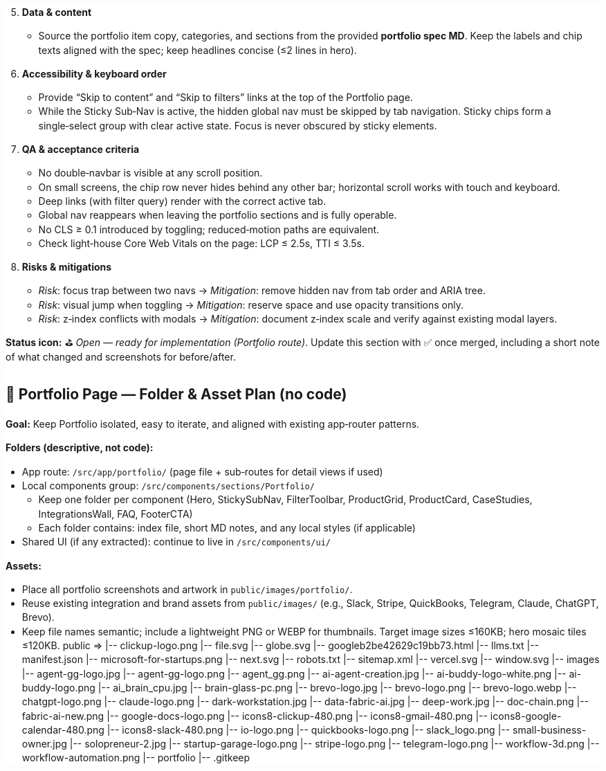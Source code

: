 5. **Data & content**
   - Source the portfolio item copy, categories, and sections from the provided **portfolio spec MD**. Keep the labels and chip texts aligned with the spec; keep headlines concise (≤2 lines in hero).

6. **Accessibility & keyboard order**
   - Provide “Skip to content” and “Skip to filters” links at the top of the Portfolio page.
   - While the Sticky Sub‑Nav is active, the hidden global nav must be skipped by tab navigation. Sticky chips form a single‑select group with clear active state. Focus is never obscured by sticky elements.

7. **QA & acceptance criteria**
   - No double‑navbar is visible at any scroll position.
   - On small screens, the chip row never hides behind any other bar; horizontal scroll works with touch and keyboard.
   - Deep links (with filter query) render with the correct active tab.
   - Global nav reappears when leaving the portfolio sections and is fully operable.
   - No CLS ≥ 0.1 introduced by toggling; reduced‑motion paths are equivalent.
   - Check light‑house Core Web Vitals on the page: LCP ≤ 2.5s, TTI ≤ 3.5s.

8. **Risks & mitigations**
   - *Risk*: focus trap between two navs → *Mitigation*: remove hidden nav from tab order and ARIA tree.
   - *Risk*: visual jump when toggling → *Mitigation*: reserve space and use opacity transitions only.
   - *Risk*: z‑index conflicts with modals → *Mitigation*: document z‑index scale and verify against existing modal layers.

**Status icon:** ⛳️ _Open — ready for implementation (Portfolio route)_. Update this section with ✅ once merged, including a short note of what changed and screenshots for before/after.

## 📁 Portfolio Page — Folder & Asset Plan (no code)

**Goal:** Keep Portfolio isolated, easy to iterate, and aligned with existing app‑router patterns.

**Folders (descriptive, not code):**
- App route: `/src/app/portfolio/` (page file + sub‑routes for detail views if used)
- Local components group: `/src/components/sections/Portfolio/`
  - Keep one folder per component (Hero, StickySubNav, FilterToolbar, ProductGrid, ProductCard, CaseStudies, IntegrationsWall, FAQ, FooterCTA)
  - Each folder contains: index file, short MD notes, and any local styles (if applicable)
- Shared UI (if any extracted): continue to live in `/src/components/ui/`

**Assets:**
- Place all portfolio screenshots and artwork in `public/images/portfolio/`.
- Reuse existing integration and brand assets from `public/images/` (e.g., Slack, Stripe, QuickBooks, Telegram, Claude, ChatGPT, Brevo).
- Keep file names semantic; include a lightweight PNG or WEBP for thumbnails. Target image sizes ≤160KB; hero mosaic tiles ≤120KB. 
public =>
|-- clickup-logo.png
|-- file.svg
|-- globe.svg
|-- googleb2be42629c19bb73.html
|-- llms.txt
|-- manifest.json
|-- microsoft-for-startups.png
|-- next.svg
|-- robots.txt
|-- sitemap.xml
|-- vercel.svg
|-- window.svg
|-- images
  |-- agent-gg-logo.jpg
  |-- agent-gg-logo.png
  |-- agent_gg.png
  |-- ai-agent-creation.jpg
  |-- ai-buddy-logo-white.png
  |-- ai-buddy-logo.png
  |-- ai_brain_cpu.jpg
  |-- brain-glass-pc.png
  |-- brevo-logo.jpg
  |-- brevo-logo.png
  |-- brevo-logo.webp
  |-- chatgpt-logo.png
  |-- claude-logo.png
  |-- dark-workstation.jpg
  |-- data-fabric-ai.jpg
  |-- deep-work.jpg
  |-- doc-chain.png
  |-- fabric-ai-new.png
  |-- google-docs-logo.png
  |-- icons8-clickup-480.png
  |-- icons8-gmail-480.png
  |-- icons8-google-calendar-480.png
  |-- icons8-slack-480.png
  |-- io-logo.png
  |-- quickbooks-logo.png
  |-- slack_logo.png
  |-- small-business-owner.jpg
  |-- solopreneur-2.jpg
  |-- startup-garage-logo.png
  |-- stripe-logo.png
  |-- telegram-logo.png
  |-- workflow-3d.png
  |-- workflow-automation.png
  |-- portfolio
    |-- .gitkeep
